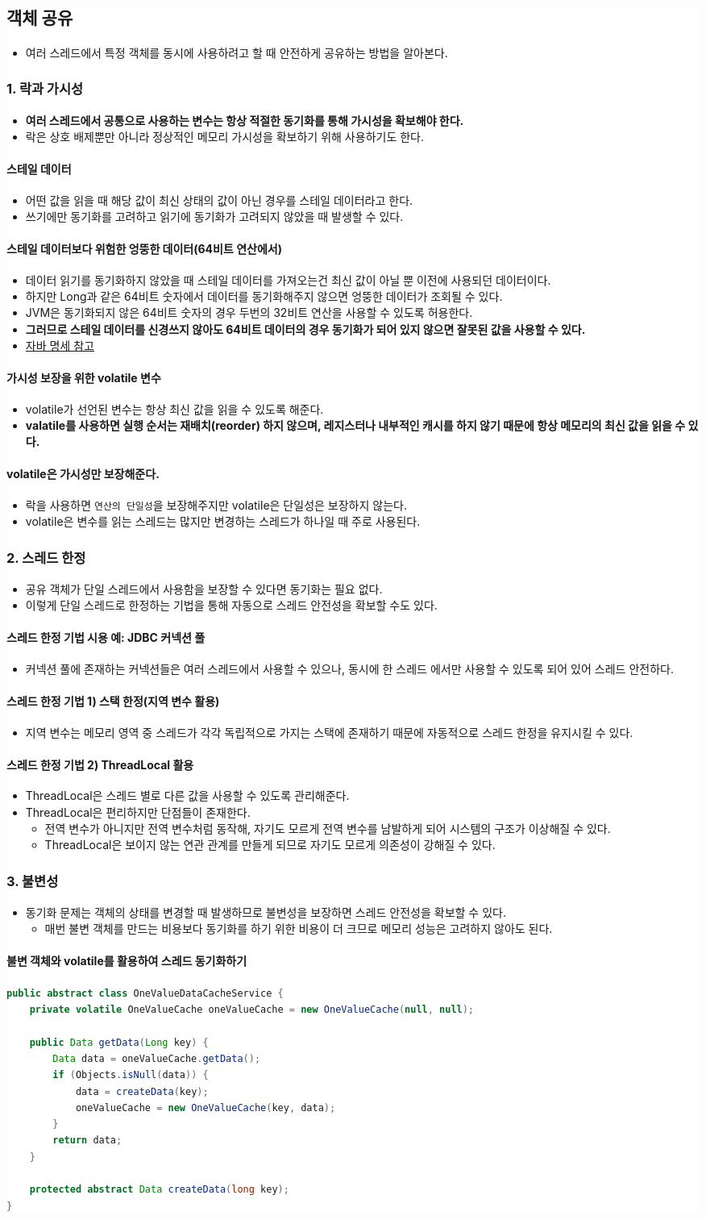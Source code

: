 ## 객체 공유
- 여러 스레드에서 특정 객체를 동시에 사용하려고 할 때 안전하게 공유하는 방법을 알아본다.

### 1. 락과 가시성
- **여러 스레드에서 공통으로 사용하는 변수는 항상 적절한 동기화를 통해 가시성을 확보해야 한다.**
- 락은 상호 배제뿐만 아니라 정상적인 메모리 가시성을 확보하기 위해 사용하기도 한다.

#### 스테일 데이터
- 어떤 값을 읽을 때 해당 값이 최신 상태의 값이 아닌 경우를 스테일 데이터라고 한다.
- 쓰기에만 동기화를 고려하고 읽기에 동기화가 고려되지 않았을 때 발생할 수 있다.

#### 스테일 데이터보다 위험한 엉뚱한 데이터(64비트 연산에서)
- 데이터 읽기를 동기화하지 않았을 때 스테일 데이터를 가져오는건 최신 값이 아닐 뿐 이전에 사용되던 데이터이다.
- 하지만 Long과 같은 64비트 숫자에서 데이터를 동기화해주지 않으면 엉뚱한 데이터가 조회될 수 있다.
- JVM은 동기화되지 않은 64비트 숫자의 경우 두번의 32비트 연산을 사용할 수 있도록 허용한다.
- **그러므로 스테일 데이터를 신경쓰지 않아도 64비트 데이터의 경우 동기화가 되어 있지 않으면 잘못된 값을 사용할 수 있다.**
- [자바 명세 참고](https://docs.oracle.com/javase/specs/jls/se15/html/jls-17.html#jls-17.7)

#### 가시성 보장을 위한 volatile 변수
- volatile가 선언된 변수는 항상 최신 값을 읽을 수 있도록 해준다.
- **valatile를 사용하면 실행 순서는 재배치(reorder) 하지 않으며, 레지스터나 내부적인 캐시를 하지 않기 때문에 항상 메모리의 최신 값을 읽을 수 있다.**

#### volatile은 가시성만 보장해준다.
- 락을 사용하면 `연산의 단일성`을 보장해주지만 volatile은 단일성은 보장하지 않는다.
- volatile은 변수를 읽는 스레드는 많지만 변경하는 스레드가 하나일 때 주로 사용된다.

### 2. 스레드 한정
- 공유 객체가 단일 스레드에서 사용함을 보장할 수 있다면 동기화는 필요 없다.
- 이렇게 단일 스레드로 한정하는 기법을 통해 자동으로 스레드 안전성을 확보할 수도 있다.

#### 스레드 한정 기법 시용 예: JDBC 커넥션 풀
- 커넥션 풀에 존재하는 커넥션들은 여러 스레드에서 사용할 수 있으나, 동시에 한 스레드 에서만 사용할 수 있도록 되어 있어 스레드 안전하다.

#### 스레드 한정 기법 1) 스택 한정(지역 변수 활용)
- 지역 변수는 메모리 영역 중 스레드가 각각 독립적으로 가지는 스택에 존재하기 때문에 자동적으로 스레드 한정을 유지시킬 수 있다.

#### 스레드 한정 기법 2) ThreadLocal 활용
- ThreadLocal은 스레드 별로 다른 값을 사용할 수 있도록 관리해준다.
- ThreadLocal은 편리하지만 단점들이 존재한다.
    - 전역 변수가 아니지만 전역 변수처럼 동작해, 자기도 모르게 전역 변수를 남발하게 되어 시스템의 구조가 이상해질 수 있다.
    - ThreadLocal은 보이지 않는 연관 관계를 만들게 되므로 자기도 모르게 의존성이 강해질 수 있다.
    
### 3. 불변성
- 동기화 문제는 객체의 상태를 변경할 때 발생하므로 불변성을 보장하면 스레드 안전성을 확보할 수 있다.
    - 매번 불변 객체를 만드는 비용보다 동기화를 하기 위한 비용이 더 크므로 메모리 성능은 고려하지 않아도 된다.

#### 불변 객체와 volatile를 활용하여 스레드 동기화하기
```java
public abstract class OneValueDataCacheService {
    private volatile OneValueCache oneValueCache = new OneValueCache(null, null);

    public Data getData(Long key) {
        Data data = oneValueCache.getData();
        if (Objects.isNull(data)) {
            data = createData(key);
            oneValueCache = new OneValueCache(key, data);
        }
        return data;
    }

    protected abstract Data createData(long key);
}
```